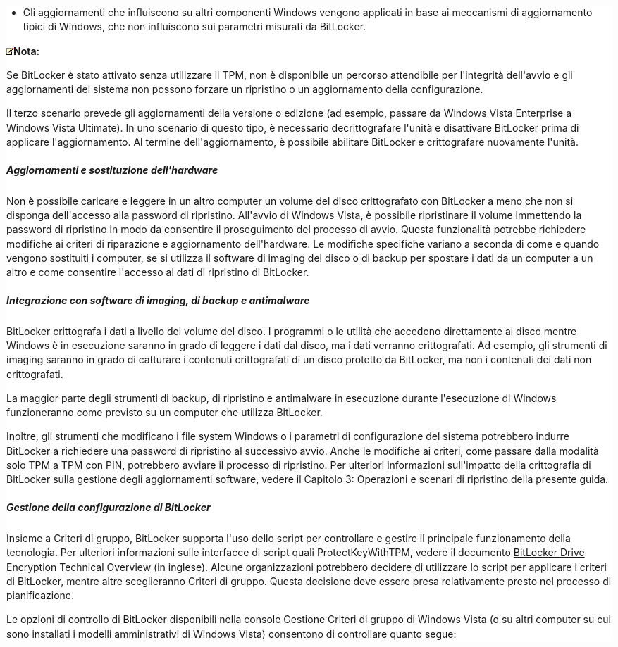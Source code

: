 -   Gli aggiornamenti che influiscono su altri componenti Windows vengono applicati in base ai meccanismi di aggiornamento tipici di Windows, che non influiscono sui parametri misurati da BitLocker.
  
![](/security-updates/images/Cc162806.note(it-it,TechNet.10).gif)**Nota:**
  
Se BitLocker è stato attivato senza utilizzare il TPM, non è disponibile un percorso attendibile per l'integrità dell'avvio e gli aggiornamenti del sistema non possono forzare un ripristino o un aggiornamento della configurazione.
  
Il terzo scenario prevede gli aggiornamenti della versione o edizione (ad esempio, passare da Windows Vista Enterprise a Windows Vista Ultimate). In uno scenario di questo tipo, è necessario decrittografare l'unità e disattivare BitLocker prima di applicare l'aggiornamento. Al termine dell'aggiornamento, è possibile abilitare BitLocker e crittografare nuovamente l'unità.
  
##### Aggiornamenti e sostituzione dell'hardware
  
Non è possibile caricare e leggere in un altro computer un volume del disco crittografato con BitLocker a meno che non si disponga dell'accesso alla password di ripristino. All'avvio di Windows Vista, è possibile ripristinare il volume immettendo la password di ripristino in modo da consentire il proseguimento del processo di avvio. Questa funzionalità potrebbe richiedere modifiche ai criteri di riparazione e aggiornamento dell'hardware. Le modifiche specifiche variano a seconda di come e quando vengono sostituiti i computer, se si utilizza il software di imaging del disco o di backup per spostare i dati da un computer a un altro e come consentire l'accesso ai dati di ripristino di BitLocker.
  
##### Integrazione con software di imaging, di backup e antimalware
  
BitLocker crittografa i dati a livello del volume del disco. I programmi o le utilità che accedono direttamente al disco mentre Windows è in esecuzione saranno in grado di leggere i dati dal disco, ma i dati verranno crittografati. Ad esempio, gli strumenti di imaging saranno in grado di catturare i contenuti crittografati di un disco protetto da BitLocker, ma non i contenuti dei dati non crittografati.
  
La maggior parte degli strumenti di backup, di ripristino e antimalware in esecuzione durante l'esecuzione di Windows funzioneranno come previsto su un computer che utilizza BitLocker.
  
Inoltre, gli strumenti che modificano i file system Windows o i parametri di configurazione del sistema potrebbero indurre BitLocker a richiedere una password di ripristino al successivo avvio. Anche le modifiche ai criteri, come passare dalla modalità solo TPM a TPM con PIN, potrebbero avviare il processo di ripristino. Per ulteriori informazioni sull'impatto della crittografia di BitLocker sulla gestione degli aggiornamenti software, vedere il [Capitolo 3: Operazioni e scenari di ripristino](http://technet.microsoft.com/it-it/library/cc162802.aspx) della presente guida.
  
##### Gestione della configurazione di BitLocker
  
Insieme a Criteri di gruppo, BitLocker supporta l'uso dello script per controllare e gestire il principale funzionamento della tecnologia. Per ulteriori informazioni sulle interfacce di script quali ProtectKeyWithTPM, vedere il documento [BitLocker Drive Encryption Technical Overview](http://go.microsoft.com/fwlink/?linkid=77977) (in inglese). Alcune organizzazioni potrebbero decidere di utilizzare lo script per applicare i criteri di BitLocker, mentre altre sceglieranno Criteri di gruppo. Questa decisione deve essere presa relativamente presto nel processo di pianificazione.
  
Le opzioni di controllo di BitLocker disponibili nella console Gestione Criteri di gruppo di Windows Vista (o su altri computer su cui sono installati i modelli amministrativi di Windows Vista) consentono di controllare quanto segue:
  